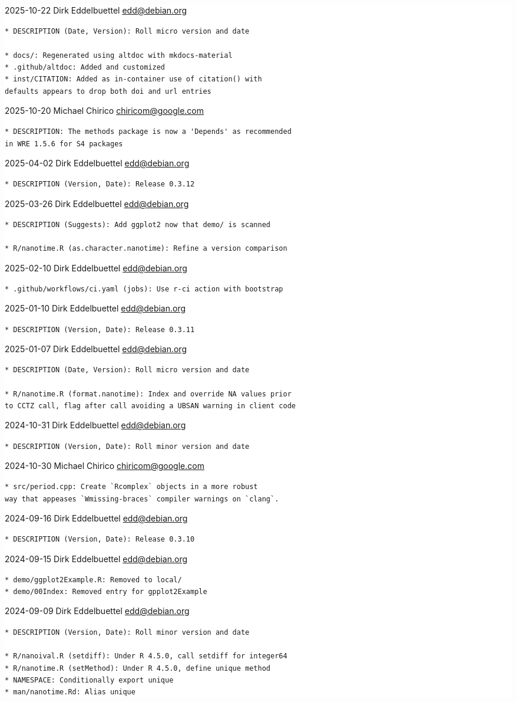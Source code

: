 2025-10-22  Dirk Eddelbuettel  <edd@debian.org>

	* DESCRIPTION (Date, Version): Roll micro version and date

	* docs/: Regenerated using altdoc with mkdocs-material
	* .github/altdoc: Added and customized
	* inst/CITATION: Added as in-container use of citation() with
	defaults appears to drop both doi and url entries

2025-10-20  Michael Chirico  <chiricom@google.com>

	* DESCRIPTION: The methods package is now a 'Depends' as recommended
	in WRE 1.5.6 for S4 packages

2025-04-02  Dirk Eddelbuettel  <edd@debian.org>

 	* DESCRIPTION (Version, Date): Release 0.3.12

2025-03-26  Dirk Eddelbuettel  <edd@debian.org>

	* DESCRIPTION (Suggests): Add ggplot2 now that demo/ is scanned

	* R/nanotime.R (as.character.nanotime): Refine a version comparison

2025-02-10  Dirk Eddelbuettel  <edd@debian.org>

	* .github/workflows/ci.yaml (jobs): Use r-ci action with bootstrap

2025-01-10  Dirk Eddelbuettel  <edd@debian.org>

 	* DESCRIPTION (Version, Date): Release 0.3.11

2025-01-07  Dirk Eddelbuettel  <edd@debian.org>

	* DESCRIPTION (Date, Version): Roll micro version and date

	* R/nanotime.R (format.nanotime): Index and override NA values prior
	to CCTZ call, flag after call avoiding a UBSAN warning in client code

2024-10-31  Dirk Eddelbuettel  <edd@debian.org>

	* DESCRIPTION (Version, Date): Roll minor version and date

2024-10-30  Michael Chirico  <chiricom@google.com>

	* src/period.cpp: Create `Rcomplex` objects in a more robust
	way that appeases `Wmissing-braces` compiler warnings on `clang`.

2024-09-16  Dirk Eddelbuettel  <edd@debian.org>

 	* DESCRIPTION (Version, Date): Release 0.3.10

2024-09-15  Dirk Eddelbuettel  <edd@debian.org>

	* demo/ggplot2Example.R: Removed to local/
	* demo/00Index: Removed entry for gpplot2Example

2024-09-09  Dirk Eddelbuettel  <edd@debian.org>

	* DESCRIPTION (Version, Date): Roll minor version and date

	* R/nanoival.R (setdiff): Under R 4.5.0, call setdiff for integer64
	* R/nanotime.R (setMethod): Under R 4.5.0, define unique method
	* NAMESPACE: Conditionally export unique
	* man/nanotime.Rd: Alias unique
